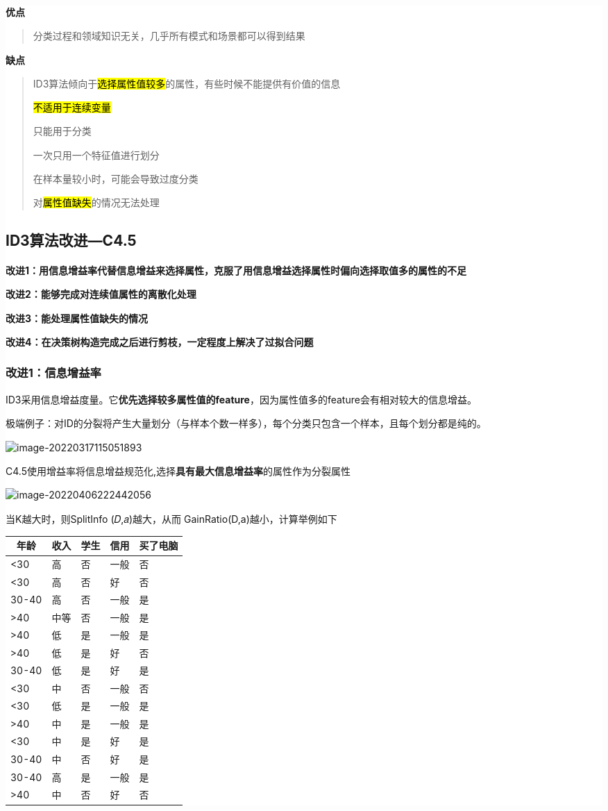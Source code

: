 **优点**

> 分类过程和领域知识无关，几乎所有模式和场景都可以得到结果

**缺点**

> ID3算法倾向于<mark>选择属性值较多</mark>的属性，有些时候不能提供有价值的信息
>
> <mark>不适用于连续变量</mark>
>
> 只能用于分类
>
> 一次只用一个特征值进行划分
>
> 在样本量较小时，可能会导致过度分类
>
> 对<mark>属性值缺失</mark>的情况无法处理

## ID3算法改进—C4.5

**改进1：用信息增益率代替信息增益来选择属性，克服了用信息增益选择属性时偏向选择取值多的属性的不足**

**改进2：能够完成对连续值属性的离散化处理**

**改进3：能处理属性值缺失的情况**

**改进4：在决策树构造完成之后进行剪枝，一定程度上解决了过拟合问题**

### 改进1：信息增益率

ID3采用信息增益度量。它**优先选择较多属性值的feature**，因为属性值多的feature会有相对较大的信息增益。

极端例子：对ID的分裂将产生大量划分（与样本个数一样多），每个分类只包含一个样本，且每个划分都是纯的。

![image-20220317115051893](https://raw.githubusercontent.com/yijunquan-afk/img-bed-1/main/img14/1695871079.png)

C4.5使用增益率将信息增益规范化,选择**具有最大信息增益率**的属性作为分裂属性

![image-20220406222442056](https://raw.githubusercontent.com/yijunquan-afk/img-bed-1/main/img14/1695871081.png)

当K越大时，则SplitInfo (𝐷,𝑎)越大，从而 GainRatio(D,a)越小，计算举例如下

| 年龄  | 收入 | 学生 | 信用 | 买了电脑 |
| ----- | ---- | ---- | ---- | -------- |
| <30   | 高   | 否   | 一般 | 否       |
| <30   | 高   | 否   | 好   | 否       |
| 30-40 | 高   | 否   | 一般 | 是       |
| >40   | 中等 | 否   | 一般 | 是       |
| >40   | 低   | 是   | 一般 | 是       |
| >40   | 低   | 是   | 好   | 否       |
| 30-40 | 低   | 是   | 好   | 是       |
| <30   | 中   | 否   | 一般 | 否       |
| <30   | 低   | 是   | 一般 | 是       |
| >40   | 中   | 是   | 一般 | 是       |
| <30   | 中   | 是   | 好   | 是       |
| 30-40 | 中   | 否   | 好   | 是       |
| 30-40 | 高   | 是   | 一般 | 是       |
| >40   | 中   | 否   | 好   | 否       |
